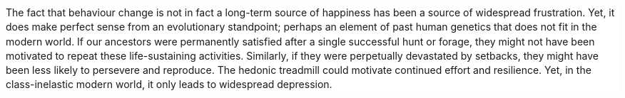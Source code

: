 The fact that behaviour change is not in fact a long-term source of happiness has been a source of widespread frustration. Yet, it does make perfect sense from an evolutionary standpoint; perhaps an element of past human genetics that does not fit in the modern world. If our ancestors were permanently satisfied after a single successful hunt or forage, they might not have been motivated to repeat these life-sustaining activities. Similarly, if they were perpetually devastated by setbacks, they might have been less likely to persevere and reproduce. The hedonic treadmill could motivate continued effort and resilience. Yet, in the class-inelastic modern world, it only leads to widespread depression.